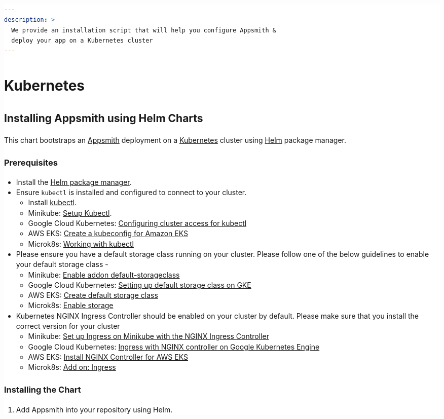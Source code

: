 ```yaml
---
description: >-
  We provide an installation script that will help you configure Appsmith &
  deploy your app on a Kubernetes cluster
---
```


# Kubernetes

## Installing Appsmith using Helm Charts

This chart bootstraps an [Appsmith](https://github.com/appsmithorg/appsmith) deployment on a [Kubernetes](https://github.com/appsmithorg/appsmith/blob/release/deploy/helm/kubernetes.io) cluster using [Helm](https://helm.sh) package manager.

### Prerequisites

* Install the [Helm package manager](https://helm.sh/docs/intro/install/).
* Ensure `kubectl` is installed and configured to connect to your cluster.
  * Install [kubectl](https://kubernetes.io/vi/docs/tasks/tools/install-kubectl/).
  * Minikube: [Setup Kubectl](https://minikube.sigs.k8s.io/docs/handbook/kubectl/).
  * Google Cloud Kubernetes: [Configuring cluster access for kubectl](https://cloud.google.com/kubernetes-engine/docs/how-to/cluster-access-for-kubectl)
  * AWS EKS: [Create a kubeconfig for Amazon EKS](https://docs.aws.amazon.com/eks/latest/userguide/create-kubeconfig.html)
  * Microk8s: [Working with kubectl](https://microk8s.io/docs/working-with-kubectl)
* Please ensure you have a default storage class running on your cluster. Please follow one of the below guidelines to enable your default storage class -
  * Minikube: [Enable addon default-storageclass](https://kubernetes.io/docs/tutorials/hello-minikube/#enable-addons)
  * Google Cloud Kubernetes: [Setting up default storage class on GKE](https://cloud.google.com/anthos/clusters/docs/on-prem/1.3/how-to/default-storage-class)
  * AWS EKS: [Create default storage class](https://docs.aws.amazon.com/eks/latest/userguide/storage-classes.html)
  * Microk8s: [Enable storage](https://microk8s.io/docs/command-reference#heading--microk8s-enable)
* Kubernetes NGINX Ingress Controller should be enabled on your cluster by default. Please make sure that you install the correct version for your cluster
  * Minikube: [Set up Ingress on Minikube with the NGINX Ingress Controller](https://kubernetes.io/docs/tasks/access-application-cluster/ingress-minikube/)
  * Google Cloud Kubernetes: [Ingress with NGINX controller on Google Kubernetes Engine](https://kubernetes.github.io/ingress-nginx/deploy/#gce-gke)
  * AWS EKS: [Install NGINX Controller for AWS EKS](https://kubernetes.github.io/ingress-nginx/deploy/#network-load-balancer-nlb)
  * Microk8s: [Add on: Ingress](https://microk8s.io/docs/addon-ingress)

### Installing the Chart

1. Add Appsmith into your repository using Helm.
